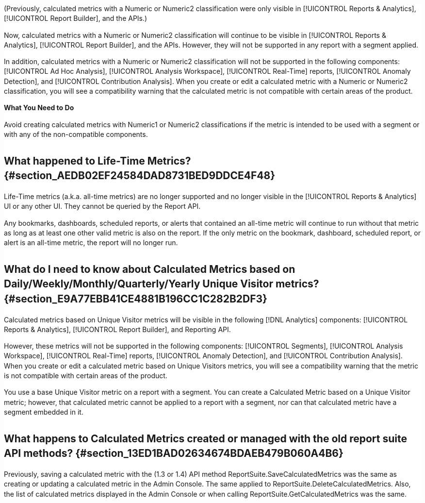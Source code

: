 (Previously, calculated metrics with a Numeric or Numeric2 classification were only visible in [!UICONTROL Reports & Analytics], [!UICONTROL Report Builder], and the APIs.)

Now, calculated metrics with a Numeric or Numeric2 classification will continue to be visible in [!UICONTROL Reports & Analytics], [!UICONTROL Report Builder], and the APIs. However, they will not be supported in any report with a segment applied.

In addition, calculated metrics with a Numeric or Numeric2 classification will not be supported in the following components: [!UICONTROL Ad Hoc Analysis], [!UICONTROL Analysis Workspace], [!UICONTROL Real-Time] reports, [!UICONTROL Anomaly Detection], and [!UICONTROL Contribution Analysis]. When you create or edit a calculated metric with a Numeric or Numeric2 classification, you will see a compatibility warning that the calculated metric is not compatible with certain areas of the product.

**What You Need to Do**

Avoid creating calculated metrics with Numeric1 or Numeric2 classifications if the metric is intended to be used with a segment or with any of the non-compatible components.

## What happened to Life-Time Metrics? {#section_AEDB02EF24584DAD8731BED9DDCE4F48}

Life-Time metrics (a.k.a. all-time metrics) are no longer supported and no longer visible in the [!UICONTROL Reports & Analytics] UI or any other UI. They cannot be queried by the Report API.

Any bookmarks, dashboards, scheduled reports, or alerts that contained an all-time metric will continue to run without that metric as long as at least one other valid metric is also on the report. If the only metric on the bookmark, dashboard, scheduled report, or alert is an all-time metric, the report will no longer run.

## What do I need to know about Calculated Metrics based on Daily/Weekly/Monthly/Quarterly/Yearly Unique Visitor metrics? {#section_E9A77EBB41CE4881B196CC1C282B2DF3}

Calculated metrics based on Unique Visitor metrics will be visible in the following [!DNL Analytics] components: [!UICONTROL Reports & Analytics], [!UICONTROL Report Builder], and Reporting API.

However, these metrics will not be supported in the following components: [!UICONTROL Segments], [!UICONTROL Analysis Workspace], [!UICONTROL Real-Time] reports, [!UICONTROL Anomaly Detection], and [!UICONTROL Contribution Analysis]. When you create or edit a calculated metric based on Unique Visitors metrics, you will see a compatibility warning that the metric is not compatible with certain areas of the product.

You use a base Unique Visitor metric on a report with a segment. You can create a Calculated Metric based on a Unique Visitor metric; however, that calculated metric cannot be applied to a report with a segment, nor can that calculated metric have a segment embedded in it.

## What happens to Calculated Metrics created or managed with the old report suite API methods? {#section_13ED1BAD02634674BDAEB479B060A4B6}

Previously, saving a calculated metric with the (1.3 or 1.4) API method ReportSuite.SaveCalculatedMetrics was the same as creating or updating a calculated metric in the Admin Console. The same applied to ReportSuite.DeleteCalculatedMetrics. Also, the list of calculated metrics displayed in the Admin Console or when calling ReportSuite.GetCalculatedMetrics was the same.
